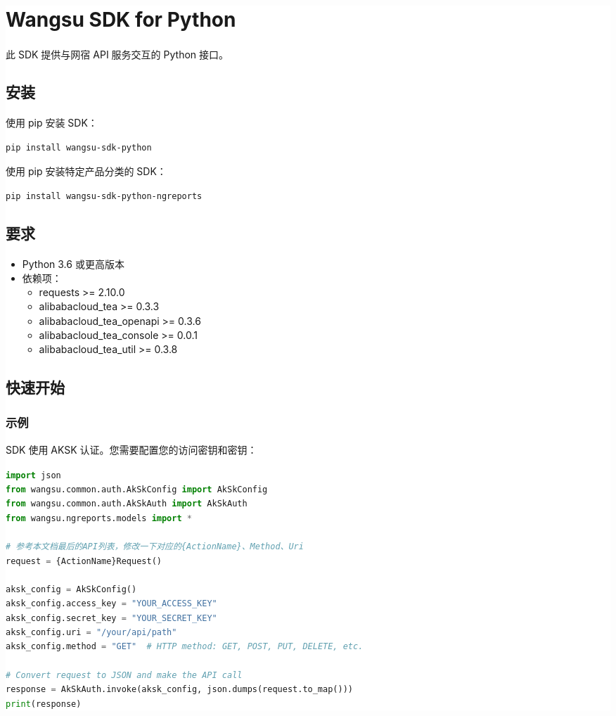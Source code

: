 # Wangsu SDK for Python

此 SDK 提供与网宿 API 服务交互的 Python 接口。

## 安装

使用 pip 安装 SDK：

```bash
pip install wangsu-sdk-python
```
使用 pip 安装特定产品分类的 SDK：

```bash
pip install wangsu-sdk-python-ngreports
```


## 要求

- Python 3.6 或更高版本
- 依赖项：
  - requests >= 2.10.0
  - alibabacloud_tea >= 0.3.3
  - alibabacloud_tea_openapi >= 0.3.6
  - alibabacloud_tea_console >= 0.0.1
  - alibabacloud_tea_util >= 0.3.8

## 快速开始

### 示例

SDK 使用 AKSK 认证。您需要配置您的访问密钥和密钥：

```python
import json
from wangsu.common.auth.AkSkConfig import AkSkConfig
from wangsu.common.auth.AkSkAuth import AkSkAuth
from wangsu.ngreports.models import *

# 参考本文档最后的API列表，修改一下对应的{ActionName}、Method、Uri
request = {ActionName}Request()

aksk_config = AkSkConfig()
aksk_config.access_key = "YOUR_ACCESS_KEY"
aksk_config.secret_key = "YOUR_SECRET_KEY"
aksk_config.uri = "/your/api/path"
aksk_config.method = "GET"  # HTTP method: GET, POST, PUT, DELETE, etc.

# Convert request to JSON and make the API call
response = AkSkAuth.invoke(aksk_config, json.dumps(request.to_map()))
print(response)

```
